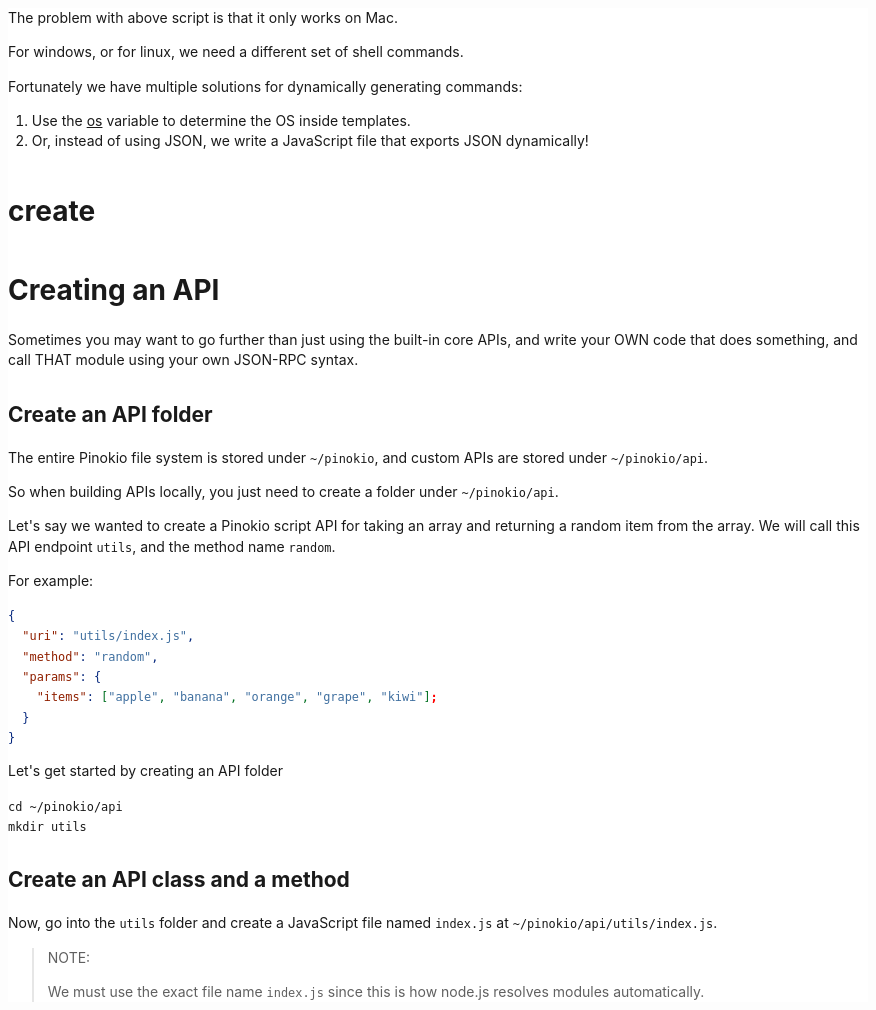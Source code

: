The problem with above script is that it only works on Mac.

For windows, or for linux, we need a different set of shell commands.

Fortunately we have multiple solutions for dynamically generating commands:

1. Use the [os](../processor/decode#os) variable to determine the OS inside templates.
2. Or, instead of using JSON, we write a JavaScript file that exports JSON dynamically!






# create

# Creating an API

Sometimes you may want to go further than just using the built-in core APIs, and write your OWN code that does something, and call THAT module using your own JSON-RPC syntax.


## Create an API folder

The entire Pinokio file system is stored under `~/pinokio`, and custom APIs are stored under `~/pinokio/api`.

So when building APIs locally, you just need to create a folder under `~/pinokio/api`.

Let's say we wanted to create a Pinokio script API for taking an array and returning a random item from the array. We will call this API endpoint `utils`, and the method name `random`.

For example:

```json
{
  "uri": "utils/index.js",
  "method": "random",
  "params": {
    "items": ["apple", "banana", "orange", "grape", "kiwi"];
  }
}
```

Let's get started by creating an API folder

```
cd ~/pinokio/api
mkdir utils
```

## Create an API class and a method

Now, go into the `utils` folder and create a JavaScript file named `index.js` at `~/pinokio/api/utils/index.js`.

> NOTE:
>
> We must use the exact file name `index.js` since this is how node.js resolves modules automatically.
